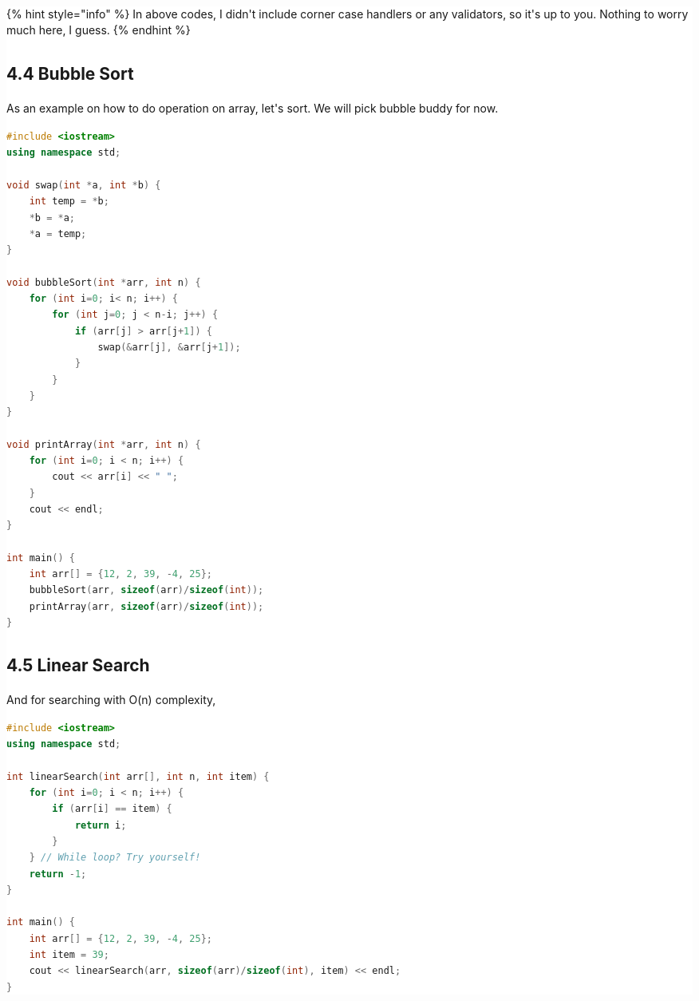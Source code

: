 {% hint style="info" %}
In above codes, I didn't include corner case handlers or any validators, so it's up to you. Nothing to worry much here, I guess.
{% endhint %}

## 4.4 Bubble Sort

As an example on how to do operation on array, let's sort. We will pick bubble buddy for now.

```cpp
#include <iostream>
using namespace std;

void swap(int *a, int *b) {
    int temp = *b;
    *b = *a;
    *a = temp;
}

void bubbleSort(int *arr, int n) {
    for (int i=0; i< n; i++) {
        for (int j=0; j < n-i; j++) {
            if (arr[j] > arr[j+1]) {
                swap(&arr[j], &arr[j+1]);
            }
        }
    }
}

void printArray(int *arr, int n) {
    for (int i=0; i < n; i++) {
        cout << arr[i] << " ";
    }
    cout << endl;
}

int main() {
    int arr[] = {12, 2, 39, -4, 25};
    bubbleSort(arr, sizeof(arr)/sizeof(int));
    printArray(arr, sizeof(arr)/sizeof(int));
}
```

## 4.5 Linear Search

And for searching with O(n) complexity,

```cpp
#include <iostream>
using namespace std;

int linearSearch(int arr[], int n, int item) {
    for (int i=0; i < n; i++) {
        if (arr[i] == item) {
            return i;
        }
    } // While loop? Try yourself!
    return -1;
}

int main() {
    int arr[] = {12, 2, 39, -4, 25};
    int item = 39;
    cout << linearSearch(arr, sizeof(arr)/sizeof(int), item) << endl;
}
```